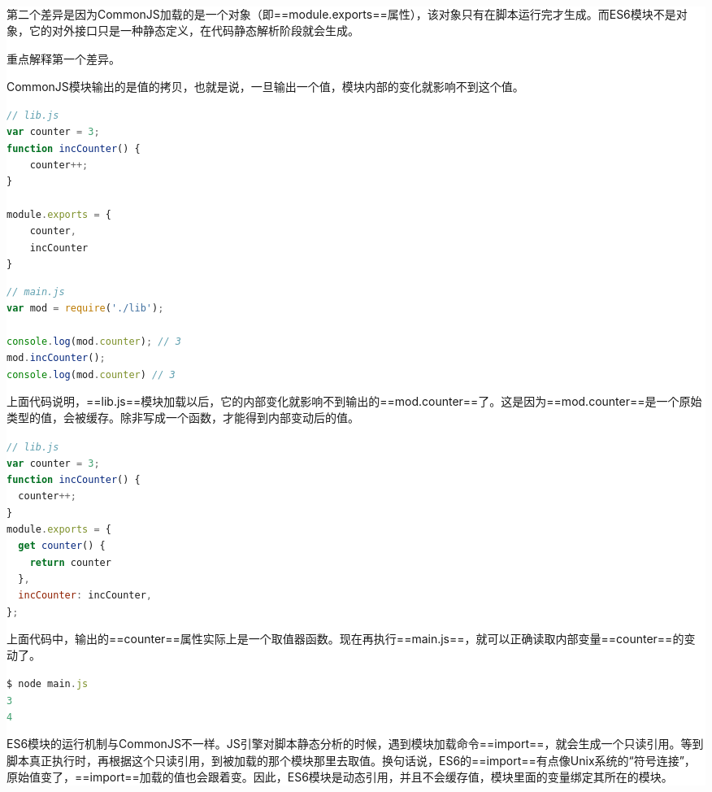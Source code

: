 第二个差异是因为CommonJS加载的是一个对象（即==module.exports==属性），该对象只有在脚本运行完才生成。而ES6模块不是对象，它的对外接口只是一种静态定义，在代码静态解析阶段就会生成。



重点解释第一个差异。

CommonJS模块输出的是值的拷贝，也就是说，一旦输出一个值，模块内部的变化就影响不到这个值。

~~~js
// lib.js
var counter = 3;
function incCounter() {
    counter++;
}

module.exports = {
    counter,
    incCounter
}
~~~

~~~js
// main.js
var mod = require('./lib');

console.log(mod.counter); // 3
mod.incCounter();
console.log(mod.counter) // 3
~~~

上面代码说明，==lib.js==模块加载以后，它的内部变化就影响不到输出的==mod.counter==了。这是因为==mod.counter==是一个原始类型的值，会被缓存。除非写成一个函数，才能得到内部变动后的值。

~~~js
// lib.js
var counter = 3;
function incCounter() {
  counter++;
}
module.exports = {
  get counter() {
    return counter
  },
  incCounter: incCounter,
};
~~~

上面代码中，输出的==counter==属性实际上是一个取值器函数。现在再执行==main.js==，就可以正确读取内部变量==counter==的变动了。

~~~js
$ node main.js
3
4
~~~

ES6模块的运行机制与CommonJS不一样。JS引擎对脚本静态分析的时候，遇到模块加载命令==import==，就会生成一个只读引用。等到脚本真正执行时，再根据这个只读引用，到被加载的那个模块那里去取值。换句话说，ES6的==import==有点像Unix系统的“符号连接”，原始值变了，==import==加载的值也会跟着变。因此，ES6模块是动态引用，并且不会缓存值，模块里面的变量绑定其所在的模块。
